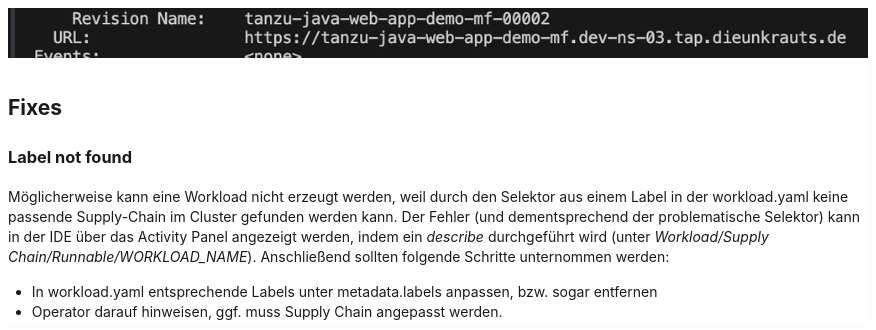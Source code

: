 ![image](figures/url-from-ide.png)

## Fixes

### Label not found

Möglicherweise kann eine Workload nicht erzeugt werden, weil durch den Selektor aus einem Label in der workload.yaml keine passende Supply-Chain im Cluster gefunden werden kann. Der Fehler (und dementsprechend der problematische Selektor) kann in der IDE über das Activity Panel angezeigt werden, indem ein <em>describe</em> durchgeführt wird (unter <em>Workload/Supply Chain/Runnable/WORKLOAD_NAME</em>). Anschließend sollten folgende Schritte unternommen werden:

- In workload.yaml entsprechende Labels unter metadata.labels anpassen, bzw. sogar entfernen
- Operator darauf hinweisen, ggf. muss Supply Chain angepasst werden.

